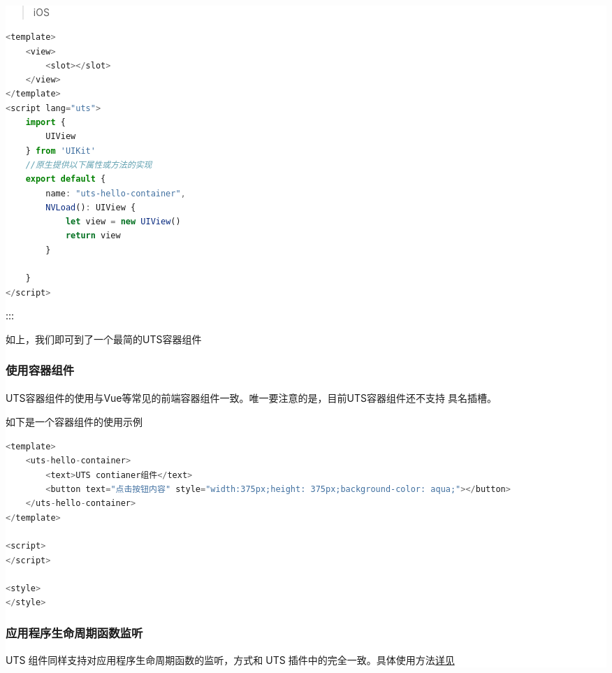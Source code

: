 > iOS

```ts
<template>
	<view>
		<slot></slot>
	</view>
</template>
<script lang="uts">
	import {
		UIView
	} from 'UIKit'
	//原生提供以下属性或方法的实现
	export default {
		name: "uts-hello-container",
		NVLoad(): UIView {
			let view = new UIView()
			return view
		}

	}
</script>
```

:::

如上，我们即可到了一个最简的UTS容器组件


### 使用容器组件

UTS容器组件的使用与Vue等常见的前端容器组件一致。唯一要注意的是，目前UTS容器组件还不支持 具名插槽。

如下是一个容器组件的使用示例


```js
<template>
	<uts-hello-container>
		<text>UTS contianer组件</text>
		<button text="点击按钮内容" style="width:375px;height: 375px;background-color: aqua;"></button>
	</uts-hello-container>
</template>

<script>
</script>

<style>
</style>
```

### 应用程序生命周期函数监听
 UTS 组件同样支持对应用程序生命周期函数的监听，方式和 UTS 插件中的完全一致。具体使用方法[详见](https://uniapp.dcloud.net.cn/plugin/uts-plugin.html#hooksClass)
